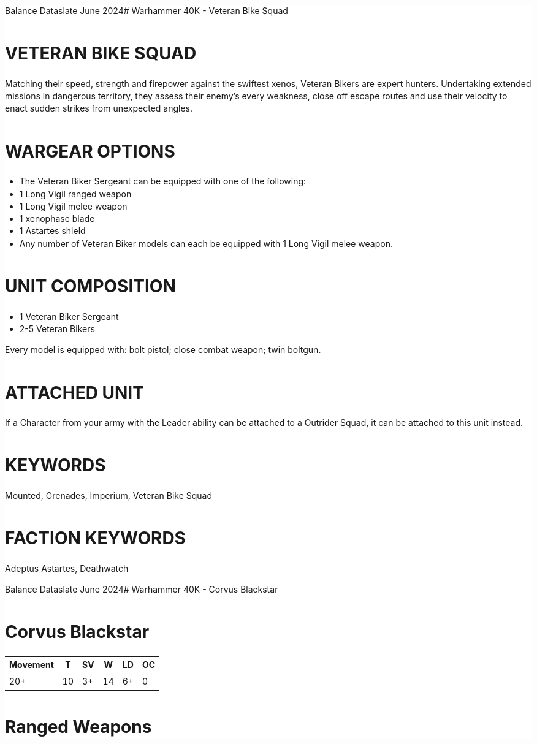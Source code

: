 Balance Dataslate June 2024# Warhammer 40K - Veteran Bike Squad

# VETERAN BIKE SQUAD

Matching their speed, strength and firepower against the swiftest xenos, Veteran Bikers are expert hunters. Undertaking extended missions in dangerous territory, they assess their enemy’s every weakness, close off escape routes and use their velocity to enact sudden strikes from unexpected angles.

# WARGEAR OPTIONS

- The Veteran Biker Sergeant can be equipped with one of the following:
- 1 Long Vigil ranged weapon
- 1 Long Vigil melee weapon
- 1 xenophase blade
- 1 Astartes shield
- Any number of Veteran Biker models can each be equipped with 1 Long Vigil melee weapon.

# UNIT COMPOSITION

- 1 Veteran Biker Sergeant
- 2-5 Veteran Bikers

Every model is equipped with: bolt pistol; close combat weapon; twin boltgun.

# ATTACHED UNIT

If a Character from your army with the Leader ability can be attached to a Outrider Squad, it can be attached to this unit instead.

# KEYWORDS

Mounted, Grenades, Imperium, Veteran Bike Squad

# FACTION KEYWORDS

Adeptus Astartes, Deathwatch

Balance Dataslate June 2024# Warhammer 40K - Corvus Blackstar

# Corvus Blackstar

|Movement|T|SV|W|LD|OC|
|---|---|---|---|---|---|
|20+|10|3+|14|6+|0|

# Ranged Weapons
